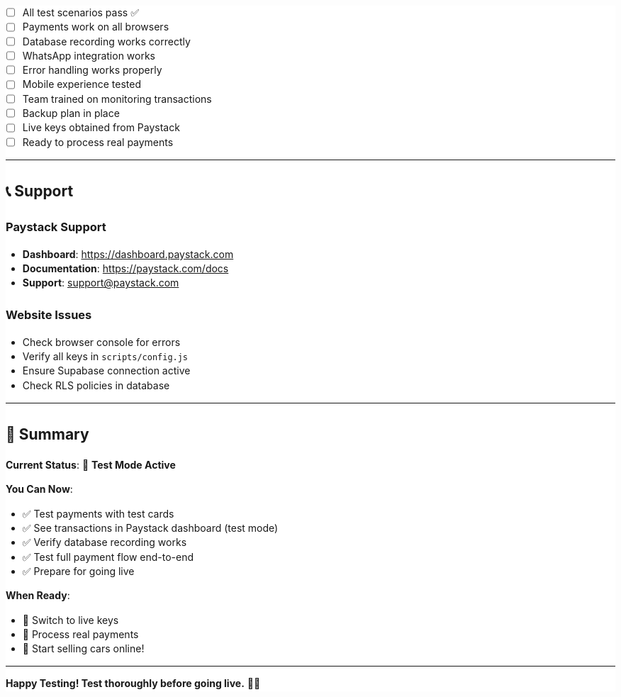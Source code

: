 - [ ] All test scenarios pass ✅
- [ ] Payments work on all browsers
- [ ] Database recording works correctly
- [ ] WhatsApp integration works
- [ ] Error handling works properly
- [ ] Mobile experience tested
- [ ] Team trained on monitoring transactions
- [ ] Backup plan in place
- [ ] Live keys obtained from Paystack
- [ ] Ready to process real payments

---

## 📞 Support

### Paystack Support
- **Dashboard**: https://dashboard.paystack.com
- **Documentation**: https://paystack.com/docs
- **Support**: support@paystack.com

### Website Issues
- Check browser console for errors
- Verify all keys in `scripts/config.js`
- Ensure Supabase connection active
- Check RLS policies in database

---

## 🎉 Summary

**Current Status**: 🧪 **Test Mode Active**

**You Can Now**:
- ✅ Test payments with test cards
- ✅ See transactions in Paystack dashboard (test mode)
- ✅ Verify database recording works
- ✅ Test full payment flow end-to-end
- ✅ Prepare for going live

**When Ready**:
- 🚀 Switch to live keys
- 🚀 Process real payments
- 🚀 Start selling cars online!

---

**Happy Testing! Test thoroughly before going live.** 🧪✅
